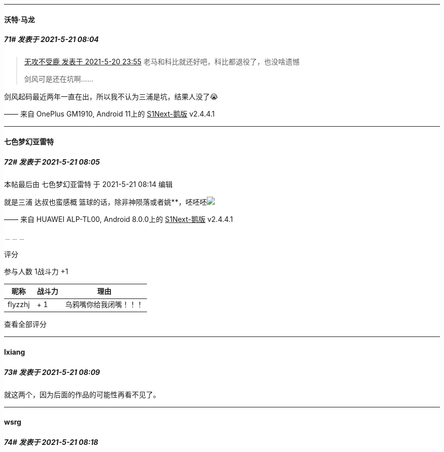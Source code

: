 
*****

####  沃特·马龙  
##### 71#       发表于 2021-5-21 08:04


<blockquote><a href="httphttps://bbs.saraba1st.com/2b/forum.php?mod=redirect&amp;goto=findpost&amp;pid=51318195&amp;ptid=2005142" target="_blank">无攻不受鹿 发表于 2021-5-20 23:55</a>
老马和科比就还好吧，科比都退役了，也没啥遗憾

剑风可是还在坑啊……</blockquote>
剑风起码最近两年一直在出，所以我不认为三浦是坑，结果人没了😭

—— 来自 OnePlus GM1910, Android 11上的 [S1Next-鹅版](https://github.com/ykrank/S1-Next/releases) v2.4.4.1


*****

####  七色梦幻亚雷特  
##### 72#       发表于 2021-5-21 08:05


 本帖最后由 七色梦幻亚雷特 于 2021-5-21 08:14 编辑 

就是三浦
达叔也蛮感概
篮球的话，除非神陨落或者姚**，呸呸呸<img src="https://static.saraba1st.com/image/smiley/face2017/001.png" referrerpolicy="no-referrer">

—— 来自 HUAWEI ALP-TL00, Android 8.0.0上的 [S1Next-鹅版](https://github.com/ykrank/S1-Next/releases) v2.4.4.1


﹍﹍﹍

评分


 参与人数 1战斗力 +1

|昵称|战斗力|理由|
|----|---|---|
| flyzzhj| + 1|乌鸦嘴你给我闭嘴！！！|


查看全部评分


*****

####  lxiang  
##### 73#       发表于 2021-5-21 08:09


就这两个，因为后面的作品的可能性再看不见了。


*****

####  wsrg  
##### 74#       发表于 2021-5-21 08:18
